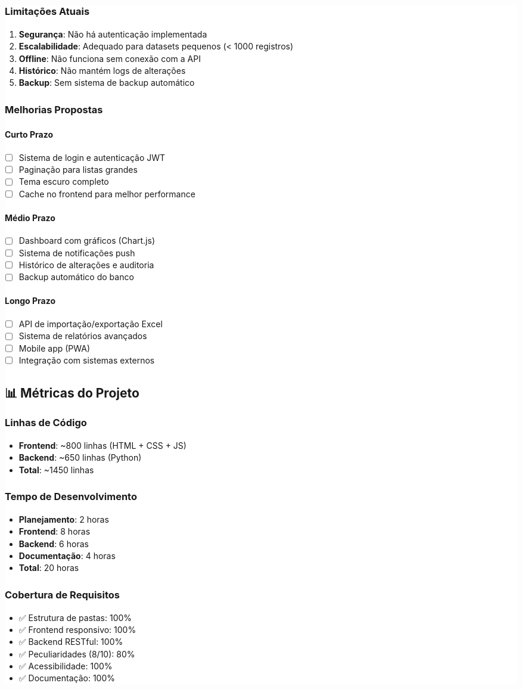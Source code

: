 ### Limitações Atuais
1. **Segurança**: Não há autenticação implementada
2. **Escalabilidade**: Adequado para datasets pequenos (< 1000 registros)
3. **Offline**: Não funciona sem conexão com a API
4. **Histórico**: Não mantém logs de alterações
5. **Backup**: Sem sistema de backup automático

### Melhorias Propostas

#### Curto Prazo
- [ ] Sistema de login e autenticação JWT
- [ ] Paginação para listas grandes
- [ ] Tema escuro completo
- [ ] Cache no frontend para melhor performance

#### Médio Prazo
- [ ] Dashboard com gráficos (Chart.js)
- [ ] Sistema de notificações push
- [ ] Histórico de alterações e auditoria
- [ ] Backup automático do banco

#### Longo Prazo
- [ ] API de importação/exportação Excel
- [ ] Sistema de relatórios avançados
- [ ] Mobile app (PWA)
- [ ] Integração com sistemas externos

## 📊 Métricas do Projeto

### Linhas de Código
- **Frontend**: ~800 linhas (HTML + CSS + JS)
- **Backend**: ~650 linhas (Python)
- **Total**: ~1450 linhas

### Tempo de Desenvolvimento
- **Planejamento**: 2 horas
- **Frontend**: 8 horas
- **Backend**: 6 horas
- **Documentação**: 4 horas
- **Total**: 20 horas

### Cobertura de Requisitos
- ✅ Estrutura de pastas: 100%
- ✅ Frontend responsivo: 100%
- ✅ Backend RESTful: 100%
- ✅ Peculiaridades (8/10): 80%
- ✅ Acessibilidade: 100%
- ✅ Documentação: 100%
